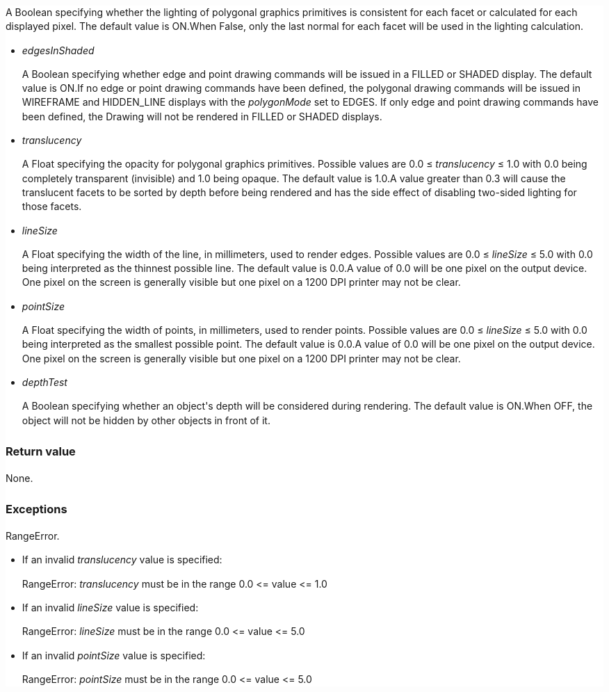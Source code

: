   A Boolean specifying whether the lighting of polygonal graphics primitives is consistent for each facet or calculated for each displayed pixel. The default value is ON.When False, only the last normal for each facet will be used in the lighting calculation.

- *edgesInShaded*

  A Boolean specifying whether edge and point drawing commands will be issued in a FILLED or SHADED display. The default value is ON.If no edge or point drawing commands have been defined, the polygonal drawing commands will be issued in WIREFRAME and HIDDEN_LINE displays with the *polygonMode* set to EDGES. If only edge and point drawing commands have been defined, the Drawing will not be rendered in FILLED or SHADED displays.

- *translucency*

  A Float specifying the opacity for polygonal graphics primitives. Possible values are 0.0 ≤ *translucency* ≤ 1.0 with 0.0 being completely transparent (invisible) and 1.0 being opaque. The default value is 1.0.A value greater than 0.3 will cause the translucent facets to be sorted by depth before being rendered and has the side effect of disabling two-sided lighting for those facets.

- *lineSize*

  A Float specifying the width of the line, in millimeters, used to render edges. Possible values are 0.0 ≤ *lineSize* ≤ 5.0 with 0.0 being interpreted as the thinnest possible line. The default value is 0.0.A value of 0.0 will be one pixel on the output device. One pixel on the screen is generally visible but one pixel on a 1200 DPI printer may not be clear.

- *pointSize*

  A Float specifying the width of points, in millimeters, used to render points. Possible values are 0.0 ≤ *lineSize* ≤ 5.0 with 0.0 being interpreted as the smallest possible point. The default value is 0.0.A value of 0.0 will be one pixel on the output device. One pixel on the screen is generally visible but one pixel on a 1200 DPI printer may not be clear.

- *depthTest*

  A Boolean specifying whether an object's depth will be considered during rendering. The default value is ON.When OFF, the object will not be hidden by other objects in front of it.

### Return value

None.

### Exceptions

RangeError.

- If an invalid *translucency* value is specified:

  RangeError: *translucency* must be in the range 0.0 <= value <= 1.0

- If an invalid *lineSize* value is specified:

  RangeError: *lineSize* must be in the range 0.0 <= value <= 5.0

- If an invalid *pointSize* value is specified:

  RangeError: *pointSize* must be in the range 0.0 <= value <= 5.0


